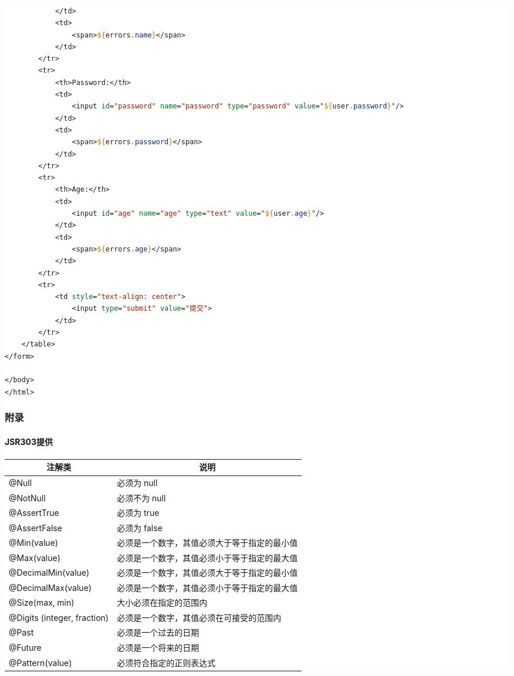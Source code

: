 ```jsp
            </td>
            <td>
                <span>${errors.name}</span>
            </td>
        </tr>
        <tr>
            <th>Password:</th>
            <td>
                <input id="password" name="password" type="password" value="${user.password}"/>
            </td>
            <td>
                <span>${errors.password}</span>
            </td>
        </tr>
        <tr>
            <th>Age:</th>
            <td>
                <input id="age" name="age" type="text" value="${user.age}"/>
            </td>
            <td>
                <span>${errors.age}</span>
            </td>
        </tr>
        <tr>
            <td style="text-align: center">
                <input type="submit" value="提交">
            </td>
        </tr>
    </table>
</form>

</body>
</html>
```
###  附录
#### JSR303提供
注解类 | 说明
-----  | -----
@Null | 必须为 null
@NotNull | 必须不为 null
@AssertTrue | 必须为 true
@AssertFalse | 必须为 false
@Min(value) | 必须是一个数字，其值必须大于等于指定的最小值
@Max(value) | 必须是一个数字，其值必须小于等于指定的最大值
@DecimalMin(value) | 必须是一个数字，其值必须大于等于指定的最小值
@DecimalMax(value) | 必须是一个数字，其值必须小于等于指定的最大值
@Size(max, min) | 大小必须在指定的范围内
@Digits (integer, fraction) | 必须是一个数字，其值必须在可接受的范围内
@Past | 必须是一个过去的日期
@Future | 必须是一个将来的日期
@Pattern(value) | 必须符合指定的正则表达式
